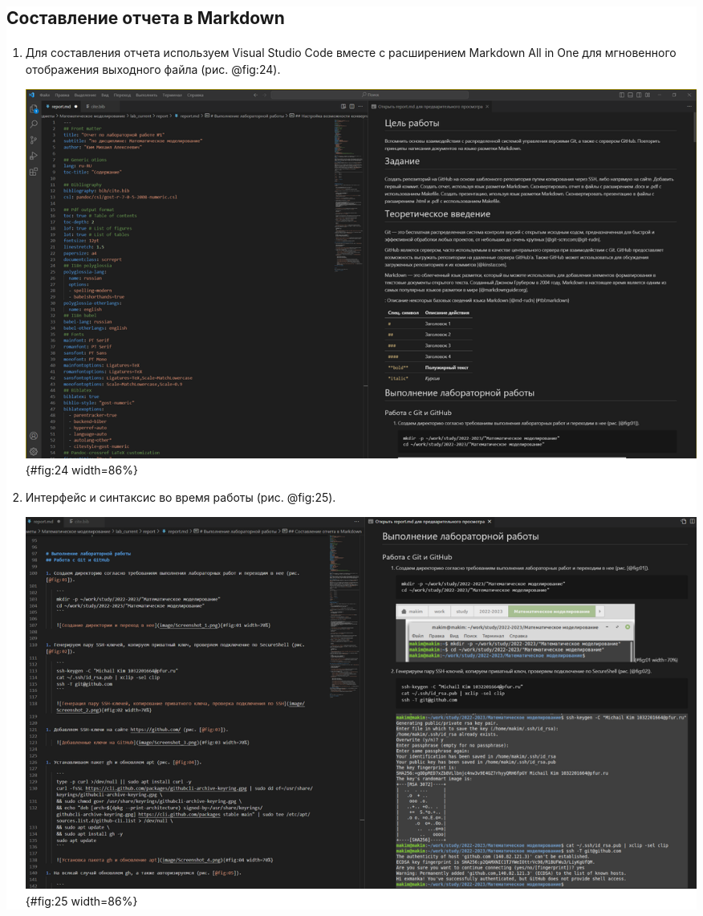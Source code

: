 ## Составление отчета в Markdown
1. Для составления отчета используем Visual Studio Code вместе с расширением Markdown All in One для мгновенного отображения выходного файла (рис. @fig:24).

    ![Интерфейс VSC вместе с расширением. Показаны начальные настройки файла report.md](image/Screenshot_24.png){#fig:24 width=86%}

1. Интерфейс и синтаксис во время работы (рис. @fig:25).

    ![Интерфейс и синтаксис во время работы](image/Screenshot_25.png){#fig:25 width=86%}
